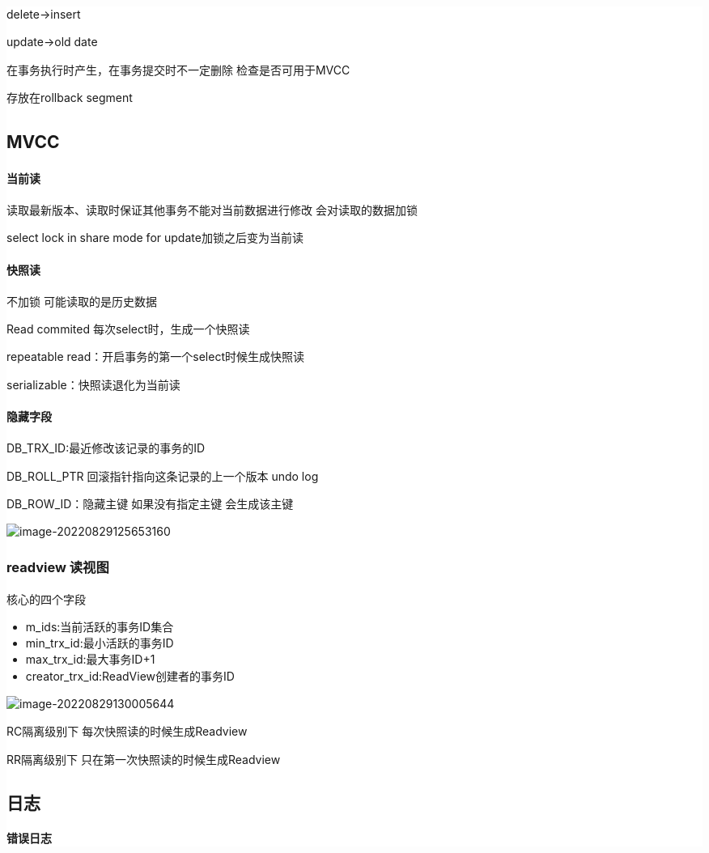 delete->insert

update->old date

在事务执行时产生，在事务提交时不一定删除 检查是否可用于MVCC

存放在rollback segment



## MVCC

#### 当前读

读取最新版本、读取时保证其他事务不能对当前数据进行修改 会对读取的数据加锁

select lock in share mode   for update加锁之后变为当前读

#### 快照读

不加锁 可能读取的是历史数据 

Read commited 每次select时，生成一个快照读

repeatable read：开启事务的第一个select时候生成快照读

serializable：快照读退化为当前读

#### 隐藏字段

DB_TRX_ID:最近修改该记录的事务的ID

DB_ROLL_PTR 回滚指针指向这条记录的上一个版本 undo log

DB_ROW_ID：隐藏主键 如果没有指定主键 会生成该主键

![image-20220829125653160](\mysql\image-20220829125653160.png)

### readview 读视图

核心的四个字段

- m_ids:当前活跃的事务ID集合
- min_trx_id:最小活跃的事务ID
- max_trx_id:最大事务ID+1
- creator_trx_id:ReadView创建者的事务ID

![image-20220829130005644](\mysql\image-20220829130005644.png)

RC隔离级别下 每次快照读的时候生成Readview

RR隔离级别下 只在第一次快照读的时候生成Readview



## 日志

**错误日志**
